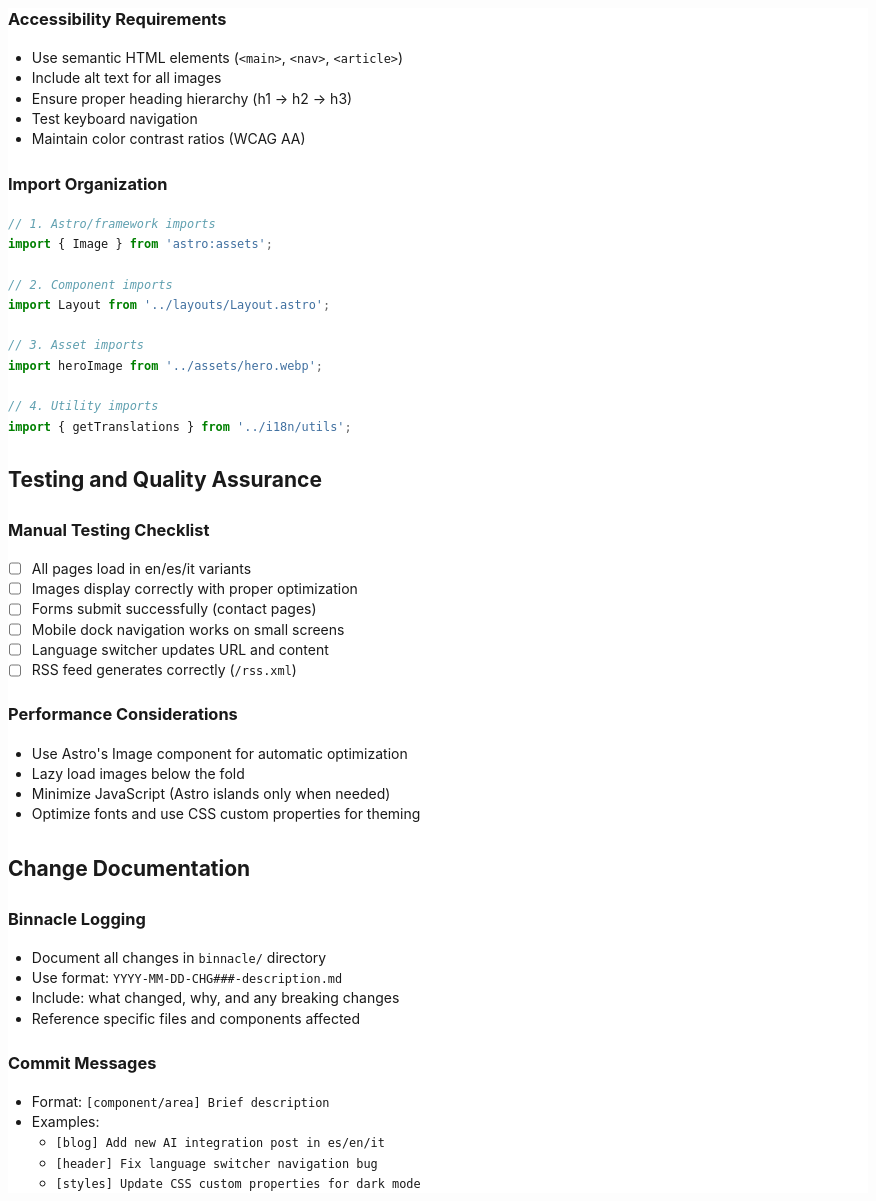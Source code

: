 ### Accessibility Requirements
- Use semantic HTML elements (`<main>`, `<nav>`, `<article>`)
- Include alt text for all images
- Ensure proper heading hierarchy (h1 → h2 → h3)
- Test keyboard navigation
- Maintain color contrast ratios (WCAG AA)

### Import Organization
```typescript
// 1. Astro/framework imports
import { Image } from 'astro:assets';

// 2. Component imports
import Layout from '../layouts/Layout.astro';

// 3. Asset imports
import heroImage from '../assets/hero.webp';

// 4. Utility imports
import { getTranslations } from '../i18n/utils';
```

## Testing and Quality Assurance

### Manual Testing Checklist
- [ ] All pages load in en/es/it variants
- [ ] Images display correctly with proper optimization
- [ ] Forms submit successfully (contact pages)
- [ ] Mobile dock navigation works on small screens
- [ ] Language switcher updates URL and content
- [ ] RSS feed generates correctly (`/rss.xml`)

### Performance Considerations
- Use Astro's Image component for automatic optimization
- Lazy load images below the fold
- Minimize JavaScript (Astro islands only when needed)
- Optimize fonts and use CSS custom properties for theming

## Change Documentation

### Binnacle Logging
- Document all changes in `binnacle/` directory
- Use format: `YYYY-MM-DD-CHG###-description.md`
- Include: what changed, why, and any breaking changes
- Reference specific files and components affected

### Commit Messages
- Format: `[component/area] Brief description`
- Examples:
  - `[blog] Add new AI integration post in es/en/it`
  - `[header] Fix language switcher navigation bug`
  - `[styles] Update CSS custom properties for dark mode`

